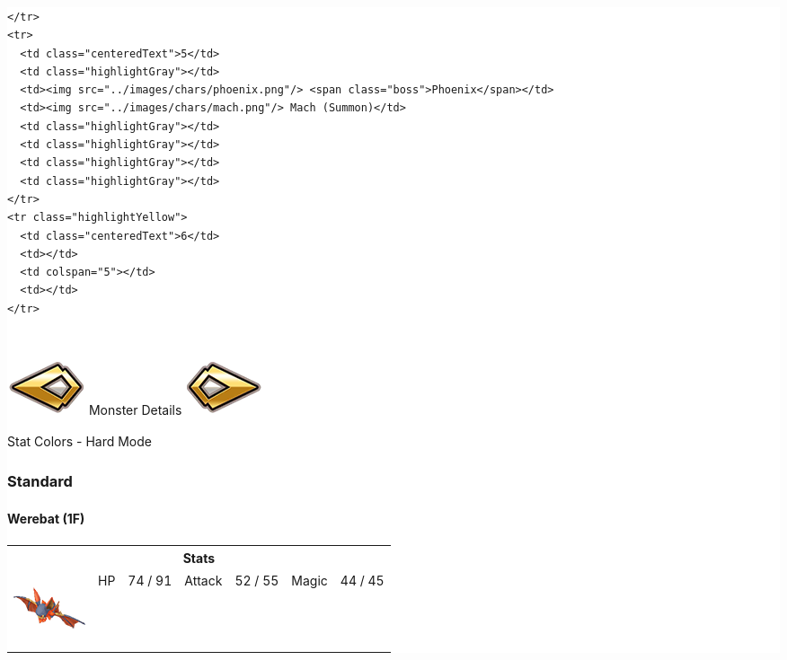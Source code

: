     </tr>
    <tr>
      <td class="centeredText">5</td>
      <td class="highlightGray"></td>
      <td><img src="../images/chars/phoenix.png"/> <span class="boss">Phoenix</span></td>
      <td><img src="../images/chars/mach.png"/> Mach (Summon)</td>
      <td class="highlightGray"></td>
      <td class="highlightGray"></td>
      <td class="highlightGray"></td>
      <td class="highlightGray"></td>
    </tr>
    <tr class="highlightYellow">
      <td class="centeredText">6</td>
      <td></td>
      <td colspan="5"></td>
      <td></td>
    </tr>
  </tbody>
</table>

<br/>

<span id="monster-details" class="heading2"><img src="../images/other/arrow_left.png"/> Monster Details <img src="../images/other/arrow_right.png"/></span>

Stat Colors - <span class="hard">Hard Mode</span>

### Standard

#### Werebat (1F)

<table class="buddyOverview">
  <tr class="noPad">
    <th colspan="13" class="highlightGreen">Stats</th>
  </tr>
  <tr>
    <td rowspan="4"><img src="../images/chars/werebat.png"/></td>
    <td class="hp">HP</td>
    <td>74 <span class="hard">/ 91</span></td>
    <td class="atk">Attack</td>
    <td>52 <span class="hard">/ 55</span></td>
    <td class="mag">Magic</td>
    <td>44 <span class="hard">/ 45</span></td>